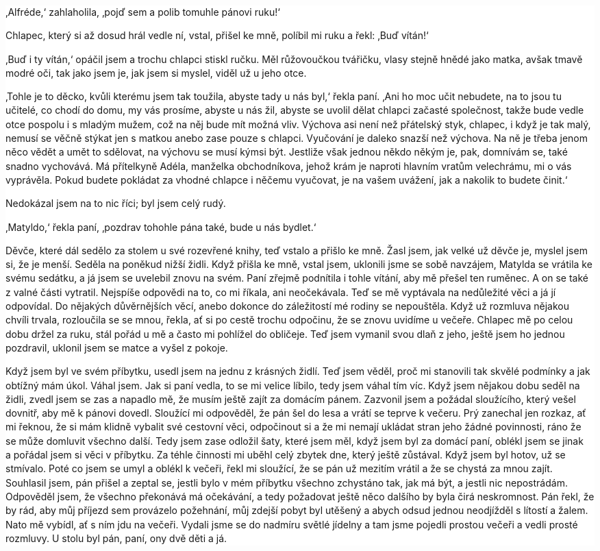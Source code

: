 ‚Alfréde,‘ zahlaholila, ‚pojď sem a polib tomuhle pánovi ruku!‘

Chlapec, který si až dosud hrál vedle ní, vstal, přišel ke mně, políbil mi ruku a řekl: ‚Buď vítán!‘

‚Buď i ty vítán,‘ opáčil jsem a trochu chlapci stiskl ručku. Měl růžovoučkou tvářičku, vlasy stejně hnědé jako matka, avšak tmavě modré oči, tak jako jsem je, jak jsem si myslel, viděl už u jeho otce.

‚Tohle je to děcko, kvůli kterému jsem tak toužila, abyste tady u nás byl,‘ řekla paní. ‚Ani ho moc učit nebudete, na to jsou tu učitelé, co chodí do domu, my vás prosíme, abyste u nás žil, abyste se uvolil dělat chlapci začasté společnost, takže bude vedle otce pospolu i s mladým mužem, což na něj bude mít možná vliv. Výchova asi není než přátelský styk, chlapec, i když je tak malý, nemusí se věčně stýkat jen s matkou anebo zase pouze s chlapci. Vyučování je daleko snazší než výchova. Na ně je třeba jenom něco vědět a umět to sdělovat, na výchovu se musí kýmsi být. Jestliže však jednou někdo někým je, pak, domnívám se, také snadno vychovává. Má přítelkyně Adéla, manželka obchodníkova, jehož krám je naproti hlavním vratům velechrámu, mi o vás vyprávěla. Pokud budete pokládat za vhodné chlapce i něčemu vyučovat, je na vašem uvážení, jak a nakolik to budete činit.‘

Nedokázal jsem na to nic říci; byl jsem celý rudý.

‚Matyldo,‘ řekla paní, ‚pozdrav tohohle pána také, bude u nás bydlet.‘

Děvče, které dál sedělo za stolem u své rozevřené knihy, teď vstalo a přišlo ke mně. Žasl jsem, jak velké už děvče je, myslel jsem si, že je menší. Seděla na poněkud nižší židli. Když přišla ke mně, vstal jsem, uklonili jsme se sobě navzájem, Matylda se vrátila ke svému sedátku, a já jsem se uvelebil znovu na svém. Paní zřejmě podnítila i tohle vítání, aby mě přešel ten ruměnec. A on se také z valné části vytratil. Nejspíše odpovědi na to, co mi říkala, ani neočekávala. Teď se mě vyptávala na nedůležité věci a já jí odpovídal. Do nějakých důvěrnějších věcí, anebo dokonce do záležitostí mé rodiny se nepouštěla. Když už rozmluva nějakou chvíli trvala, rozloučila se se mnou, řekla, ať si po cestě trochu odpočinu, že se znovu uvidíme u večeře. Chlapec mě po celou dobu držel za ruku, stál pořád u mě a často mi pohlížel do obličeje. Teď jsem vymanil svou dlaň z jeho, ještě jsem ho jednou pozdravil, uklonil jsem se matce a vyšel z pokoje.

Když jsem byl ve svém příbytku, usedl jsem na jednu z krásných židlí. Teď jsem věděl, proč mi stanovili tak skvělé podmínky a jak obtížný mám úkol. Váhal jsem. Jak si paní vedla, to se mi velice líbilo, tedy jsem váhal tím víc. Když jsem nějakou dobu seděl na židli, zvedl jsem se zas a napadlo mě, že musím ještě zajít za domácím pánem. Zazvonil jsem a požádal sloužícího, který vešel dovnitř, aby mě k pánovi dovedl. Sloužící mi odpověděl, že pán šel do lesa a vrátí se teprve k večeru. Prý zanechal jen rozkaz, ať mi řeknou, že si mám klidně vybalit své cestovní věci, odpočinout si a že mi nemají ukládat stran jeho žádné povinnosti, ráno že se může domluvit všechno další. Tedy jsem zase odložil šaty, které jsem měl, když jsem byl za domácí paní, oblékl jsem se jinak a pořádal jsem si věci v příbytku. Za téhle činnosti mi uběhl celý zbytek dne, který ještě zůstával. Když jsem byl hotov, už se stmívalo. Poté co jsem se umyl a oblékl k večeři, řekl mi sloužící, že se pán už mezitím vrátil a že se chystá za mnou zajít. Souhlasil jsem, pán přišel a zeptal se, jestli bylo v mém příbytku všechno zchystáno tak, jak má být, a jestli nic nepostrádám. Odpověděl jsem, že všechno překonává má očekávání, a tedy požadovat ještě něco dalšího by byla čirá neskromnost. Pán řekl, že by rád, aby můj příjezd sem provázelo požehnání, můj zdejší pobyt byl utěšený a abych odsud jednou neodjížděl s lítostí a žalem. Nato mě vybídl, ať s ním jdu na večeři. Vydali jsme se do nadmíru světlé jídelny a tam jsme pojedli prostou večeři a vedli prosté rozmluvy. U stolu byl pán, paní, ony dvě děti a já.
